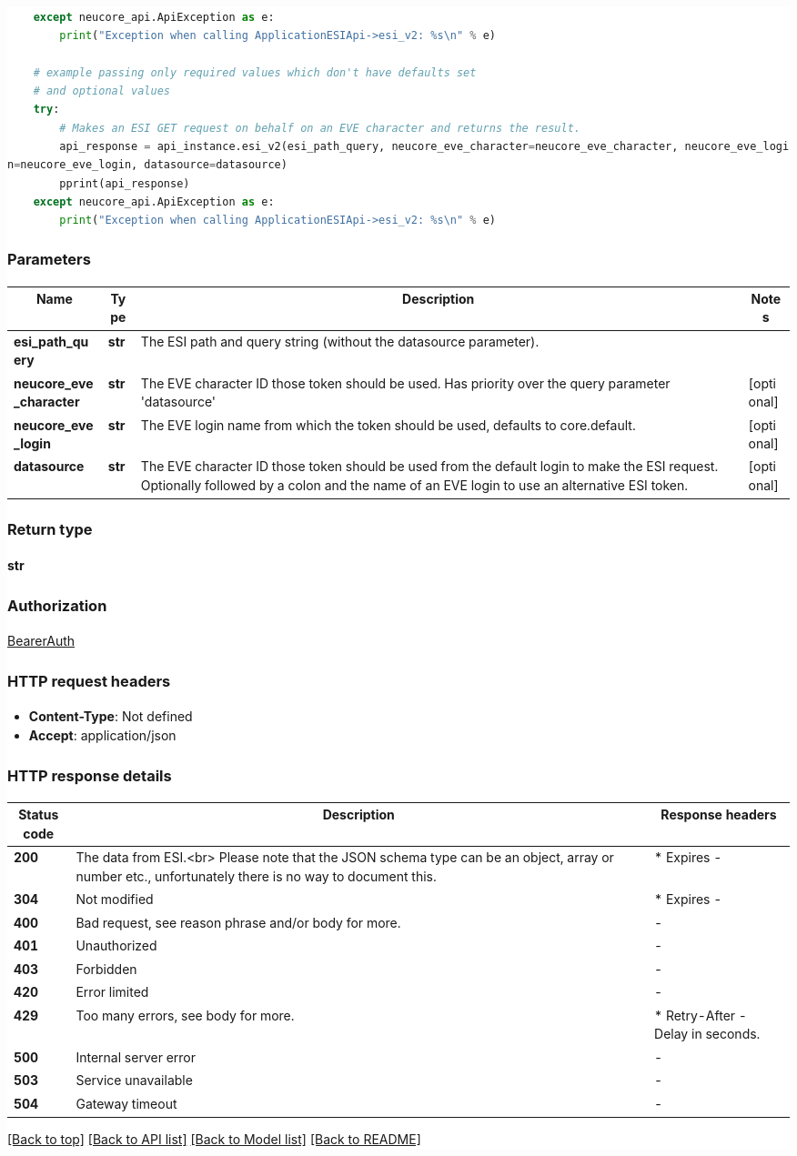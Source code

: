 ```python
    except neucore_api.ApiException as e:
        print("Exception when calling ApplicationESIApi->esi_v2: %s\n" % e)

    # example passing only required values which don't have defaults set
    # and optional values
    try:
        # Makes an ESI GET request on behalf on an EVE character and returns the result.
        api_response = api_instance.esi_v2(esi_path_query, neucore_eve_character=neucore_eve_character, neucore_eve_login=neucore_eve_login, datasource=datasource)
        pprint(api_response)
    except neucore_api.ApiException as e:
        print("Exception when calling ApplicationESIApi->esi_v2: %s\n" % e)
```


### Parameters

Name | Type | Description  | Notes
------------- | ------------- | ------------- | -------------
 **esi_path_query** | **str**| The ESI path and query string (without the datasource parameter). |
 **neucore_eve_character** | **str**| The EVE character ID those token should be used. Has priority over the query                             parameter &#39;datasource&#39; | [optional]
 **neucore_eve_login** | **str**| The EVE login name from which the token should be used, defaults to core.default. | [optional]
 **datasource** | **str**| The EVE character ID those token should be used from the default login to make the ESI                             request. Optionally followed by a colon and the name of an EVE login to use an alternative                             ESI token. | [optional]

### Return type

**str**

### Authorization

[BearerAuth](../README.md#BearerAuth)

### HTTP request headers

 - **Content-Type**: Not defined
 - **Accept**: application/json


### HTTP response details

| Status code | Description | Response headers |
|-------------|-------------|------------------|
**200** | The data from ESI.&lt;br&gt;                             Please note that the JSON schema type can be an object, array or number etc.,                             unfortunately there is no way to document this. |  * Expires -  <br>  |
**304** | Not modified |  * Expires -  <br>  |
**400** | Bad request, see reason phrase and/or body for more. |  -  |
**401** | Unauthorized |  -  |
**403** | Forbidden |  -  |
**420** | Error limited |  -  |
**429** | Too many errors, see body for more. |  * Retry-After - Delay in seconds. <br>  |
**500** | Internal server error |  -  |
**503** | Service unavailable |  -  |
**504** | Gateway timeout |  -  |

[[Back to top]](#) [[Back to API list]](../README.md#documentation-for-api-endpoints) [[Back to Model list]](../README.md#documentation-for-models) [[Back to README]](../README.md)

